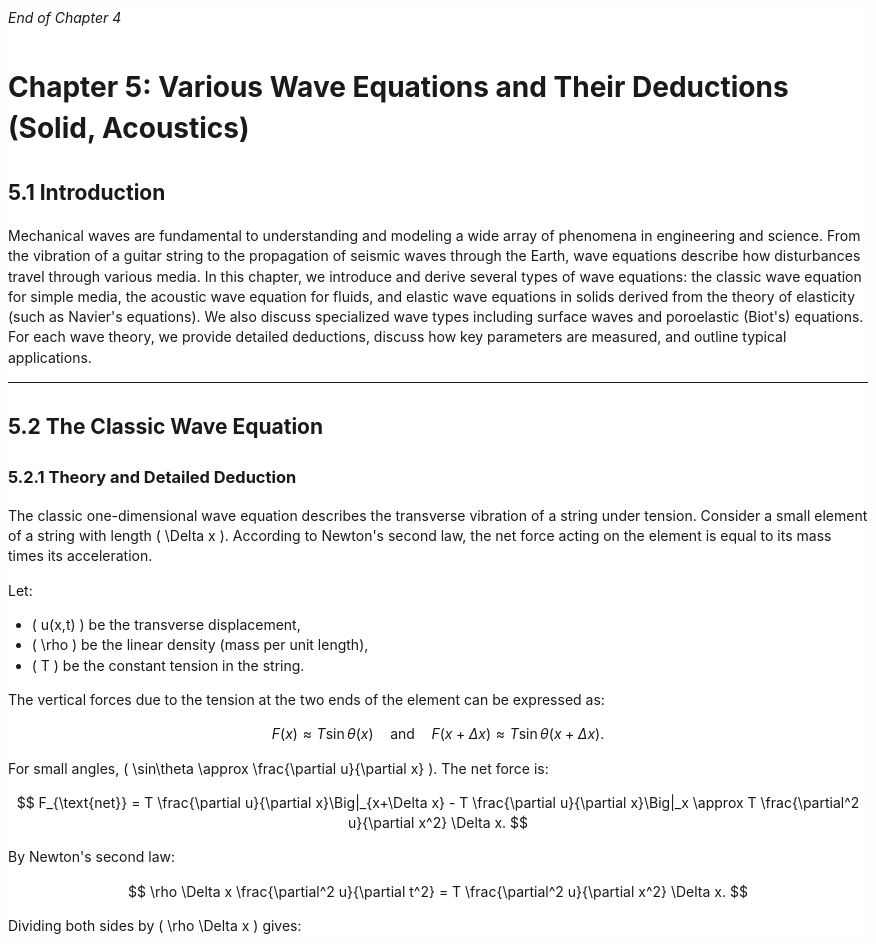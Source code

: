 *End of Chapter 4*


 
 # Chapter 5: Various Wave Equations and Their Deductions (Solid, Acoustics)

## 5.1 Introduction

Mechanical waves are fundamental to understanding and modeling a wide array of phenomena in engineering and science. From the vibration of a guitar string to the propagation of seismic waves through the Earth, wave equations describe how disturbances travel through various media. In this chapter, we introduce and derive several types of wave equations: the classic wave equation for simple media, the acoustic wave equation for fluids, and elastic wave equations in solids derived from the theory of elasticity (such as Navier's equations). We also discuss specialized wave types including surface waves and poroelastic (Biot's) equations. For each wave theory, we provide detailed deductions, discuss how key parameters are measured, and outline typical applications.

---

## 5.2 The Classic Wave Equation

### 5.2.1 Theory and Detailed Deduction

The classic one-dimensional wave equation describes the transverse vibration of a string under tension. Consider a small element of a string with length \( \Delta x \). According to Newton's second law, the net force acting on the element is equal to its mass times its acceleration.

Let:
- \( u(x,t) \) be the transverse displacement,
- \( \rho \) be the linear density (mass per unit length),
- \( T \) be the constant tension in the string.

The vertical forces due to the tension at the two ends of the element can be expressed as:

$$
F(x) \approx T \sin\theta(x) \quad \text{and} \quad F(x+\Delta x) \approx T \sin\theta(x+\Delta x).
$$

For small angles, \( \sin\theta \approx \frac{\partial u}{\partial x} \). The net force is:

$$
F_{\text{net}} = T \frac{\partial u}{\partial x}\Big|_{x+\Delta x} - T \frac{\partial u}{\partial x}\Big|_x \approx T \frac{\partial^2 u}{\partial x^2} \Delta x.
$$

By Newton's second law:

$$
\rho \Delta x \frac{\partial^2 u}{\partial t^2} = T \frac{\partial^2 u}{\partial x^2} \Delta x.
$$

Dividing both sides by \( \rho \Delta x \) gives:
